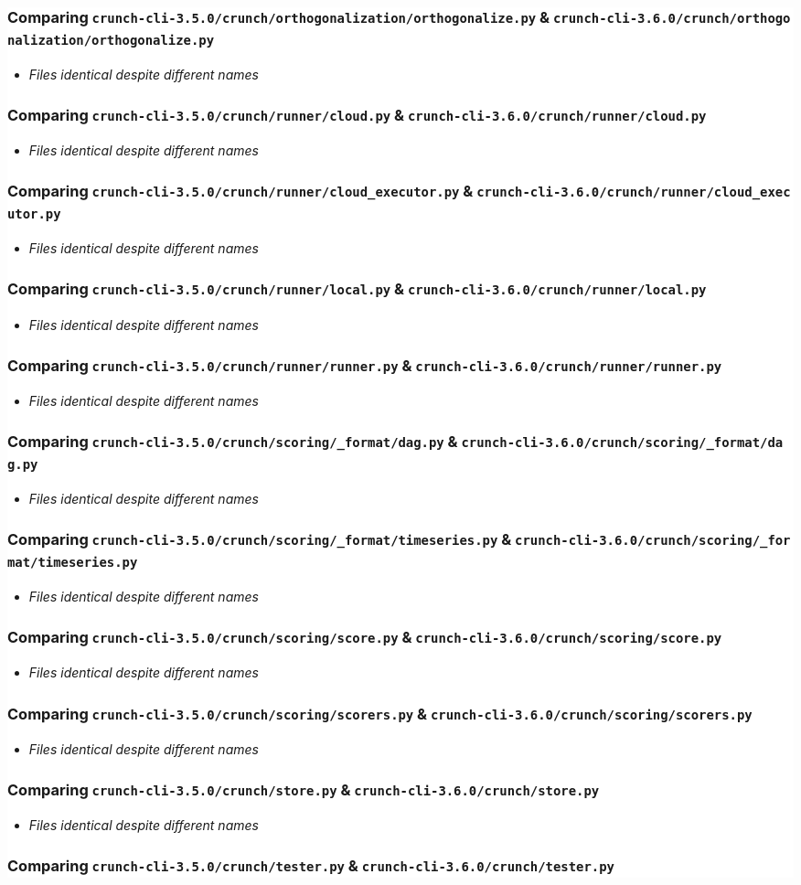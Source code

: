 ### Comparing `crunch-cli-3.5.0/crunch/orthogonalization/orthogonalize.py` & `crunch-cli-3.6.0/crunch/orthogonalization/orthogonalize.py`

 * *Files identical despite different names*

### Comparing `crunch-cli-3.5.0/crunch/runner/cloud.py` & `crunch-cli-3.6.0/crunch/runner/cloud.py`

 * *Files identical despite different names*

### Comparing `crunch-cli-3.5.0/crunch/runner/cloud_executor.py` & `crunch-cli-3.6.0/crunch/runner/cloud_executor.py`

 * *Files identical despite different names*

### Comparing `crunch-cli-3.5.0/crunch/runner/local.py` & `crunch-cli-3.6.0/crunch/runner/local.py`

 * *Files identical despite different names*

### Comparing `crunch-cli-3.5.0/crunch/runner/runner.py` & `crunch-cli-3.6.0/crunch/runner/runner.py`

 * *Files identical despite different names*

### Comparing `crunch-cli-3.5.0/crunch/scoring/_format/dag.py` & `crunch-cli-3.6.0/crunch/scoring/_format/dag.py`

 * *Files identical despite different names*

### Comparing `crunch-cli-3.5.0/crunch/scoring/_format/timeseries.py` & `crunch-cli-3.6.0/crunch/scoring/_format/timeseries.py`

 * *Files identical despite different names*

### Comparing `crunch-cli-3.5.0/crunch/scoring/score.py` & `crunch-cli-3.6.0/crunch/scoring/score.py`

 * *Files identical despite different names*

### Comparing `crunch-cli-3.5.0/crunch/scoring/scorers.py` & `crunch-cli-3.6.0/crunch/scoring/scorers.py`

 * *Files identical despite different names*

### Comparing `crunch-cli-3.5.0/crunch/store.py` & `crunch-cli-3.6.0/crunch/store.py`

 * *Files identical despite different names*

### Comparing `crunch-cli-3.5.0/crunch/tester.py` & `crunch-cli-3.6.0/crunch/tester.py`
